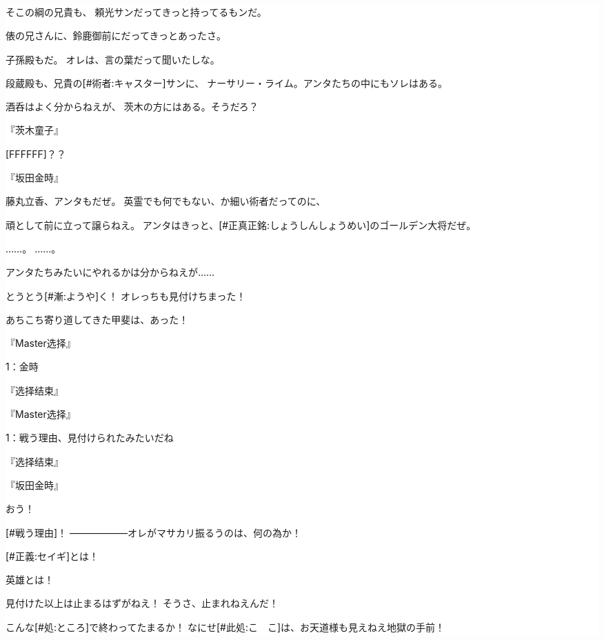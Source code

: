 そこの綱の兄貴も、
頼光サンだってきっと持ってるもンだ。

俵の兄さんに、鈴鹿御前にだってきっとあったさ。

子孫殿もだ。
オレは、言の葉だって聞いたしな。

段蔵殿も、兄貴の[#術者:キャスター]サンに、
ナーサリー・ライム。アンタたちの中にもソレはある。

酒呑はよく分からねえが、
茨木の方にはある。そうだろ？

『茨木童子』

[FFFFFF]？？

『坂田金時』

藤丸立香、アンタもだぜ。
英霊でも何でもない、か細い術者だってのに、

頑として前に立って譲らねえ。
アンタはきっと、[#正真正銘:しょうしんしょうめい]のゴールデン大将だぜ。

……。
……。

アンタたちみたいにやれるかは分からねえが……

とうとう[#漸:ようや]く！
オレっちも見付けちまった！

あちこち寄り道してきた甲斐は、あった！

『Master选择』

1：金時

『选择结束』

『Master选择』

1：戦う理由、見付けられたみたいだね

『选择结束』

『坂田金時』

おう！

[#戦う理由]！
——————オレがマサカリ振るうのは、何の為か！

[#正義:セイギ]とは！

英雄とは！

見付けた以上は止まるはずがねえ！
そうさ、止まれねえんだ！

こんな[#処:ところ]で終わってたまるか！
なにせ[#此処:こ　こ]は、お天道様も見えねえ地獄の手前！
